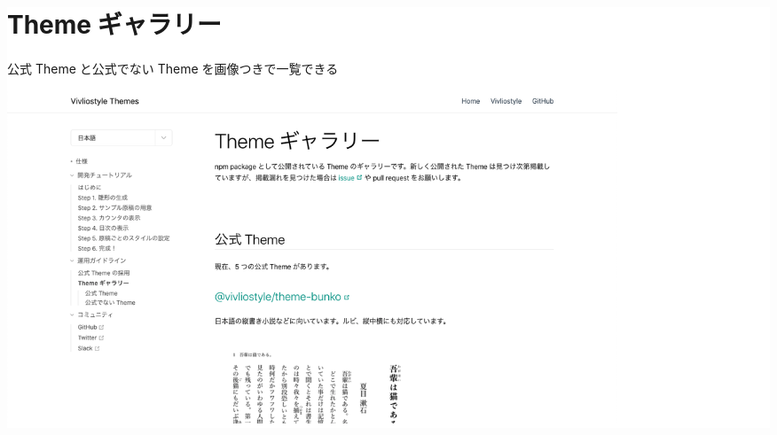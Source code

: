# Theme ギャラリー

公式 Theme と公式でない Theme を画像つきで一覧できる

<img src="./assets/gallery.png" alt="" width="80%">
